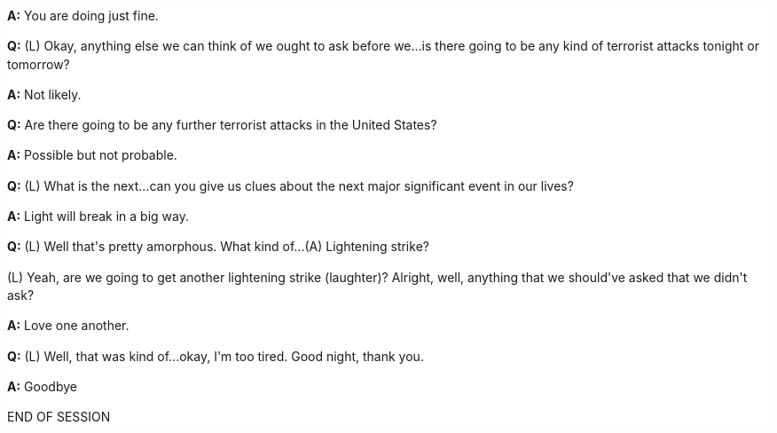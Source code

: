 **A:** You are doing just fine.

**Q:** (L) Okay, anything else we can think of we ought to ask before we...is there going to be any kind of terrorist attacks tonight or tomorrow?

**A:** Not likely.

**Q:** Are there going to be any further terrorist attacks in the United States?

**A:** Possible but not probable.

**Q:** (L) What is the next...can you give us clues about the next major significant event in our lives?

**A:** Light will break in a big way.

**Q:** (L) Well that's pretty amorphous. What kind of...(A) Lightening strike?

(L) Yeah, are we going to get another lightening strike (laughter)? Alright, well, anything that we should've asked that we didn't ask?

**A:** Love one another.

**Q:** (L) Well, that was kind of...okay, I'm too tired. Good night, thank you.

**A:** Goodbye

END OF SESSION

